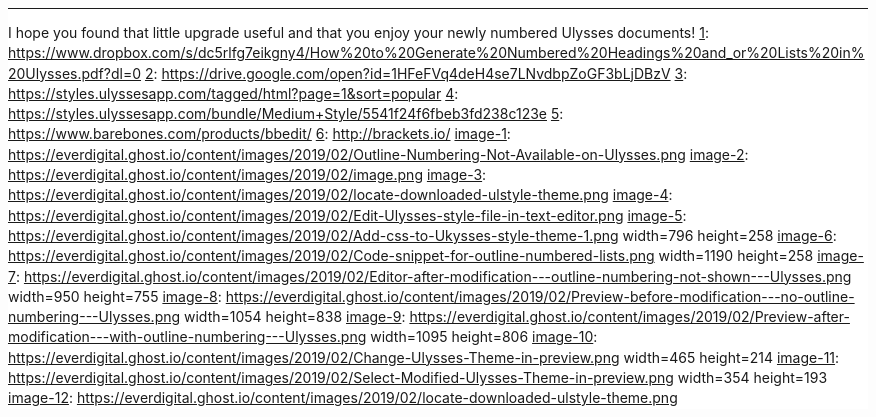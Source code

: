 ---- 
I hope you found that little upgrade useful and that you enjoy your newly numbered Ulysses documents!
[1]():	https://www.dropbox.com/s/dc5rlfg7eikgny4/How%20to%20Generate%20Numbered%20Headings%20and_or%20Lists%20in%20Ulysses.pdf?dl=0
[2]():	https://drive.google.com/open?id=1HFeFVq4deH4se7LNvdbpZoGF3bLjDBzV
[3]():	https://styles.ulyssesapp.com/tagged/html?page=1&sort=popular
[4]():	https://styles.ulyssesapp.com/bundle/Medium+Style/5541f24f6fbeb3fd238c123e
[5]():	https://www.barebones.com/products/bbedit/
[6]():	http://brackets.io/
[image-1]():	https://everdigital.ghost.io/content/images/2019/02/Outline-Numbering-Not-Available-on-Ulysses.png
[image-2]():	https://everdigital.ghost.io/content/images/2019/02/image.png
[image-3]():	https://everdigital.ghost.io/content/images/2019/02/locate-downloaded-ulstyle-theme.png
[image-4]():	https://everdigital.ghost.io/content/images/2019/02/Edit-Ulysses-style-file-in-text-editor.png
[image-5]():	https://everdigital.ghost.io/content/images/2019/02/Add-css-to-Ukysses-style-theme-1.png width=796 height=258
[image-6]():	https://everdigital.ghost.io/content/images/2019/02/Code-snippet-for-outline-numbered-lists.png width=1190 height=258
[image-7]():	https://everdigital.ghost.io/content/images/2019/02/Editor-after-modification---outline-numbering-not-shown---Ulysses.png width=950 height=755
[image-8]():	https://everdigital.ghost.io/content/images/2019/02/Preview-before-modification---no-outline-numbering---Ulysses.png width=1054 height=838
[image-9]():	https://everdigital.ghost.io/content/images/2019/02/Preview-after-modification---with-outline-numbering---Ulysses.png width=1095 height=806
[image-10]():	https://everdigital.ghost.io/content/images/2019/02/Change-Ulysses-Theme-in-preview.png width=465 height=214
[image-11]():	https://everdigital.ghost.io/content/images/2019/02/Select-Modified-Ulysses-Theme-in-preview.png width=354 height=193
[image-12]():	https://everdigital.ghost.io/content/images/2019/02/locate-downloaded-ulstyle-theme.png

